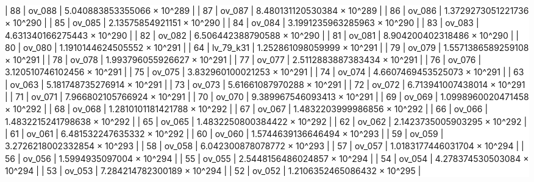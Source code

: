 | 88 | ov_088 | 5.040883853355066 × 10^289 |
| 87 | ov_087 | 8.480131120530384 × 10^289 |
| 86 | ov_086 | 1.3729273051221736 × 10^290 |
| 85 | ov_085 | 2.13575854921151 × 10^290 |
| 84 | ov_084 | 3.1991235963285963 × 10^290 |
| 83 | ov_083 | 4.631340166275443 × 10^290 |
| 82 | ov_082 | 6.506442388790588 × 10^290 |
| 81 | ov_081 | 8.904200402318486 × 10^290 |
| 80 | ov_080 | 1.1910144624505552 × 10^291 |
| 64 | lv_79_k31 | 1.252861098059999 × 10^291 |
| 79 | ov_079 | 1.5571386589259108 × 10^291 |
| 78 | ov_078 | 1.993796055926627 × 10^291 |
| 77 | ov_077 | 2.5112883887383434 × 10^291 |
| 76 | ov_076 | 3.120510746102456 × 10^291 |
| 75 | ov_075 | 3.832960100021253 × 10^291 |
| 74 | ov_074 | 4.6607469453525073 × 10^291 |
| 63 | ov_063 | 5.181748735276914 × 10^291 |
| 73 | ov_073 | 5.61661087970288 × 10^291 |
| 72 | ov_072 | 6.713941007438014 × 10^291 |
| 71 | ov_071 | 7.966802105766924 × 10^291 |
| 70 | ov_070 | 9.389967546093413 × 10^291 |
| 69 | ov_069 | 1.0998960020471458 × 10^292 |
| 68 | ov_068 | 1.2810101181421788 × 10^292 |
| 67 | ov_067 | 1.4832203999986856 × 10^292 |
| 66 | ov_066 | 1.4832215241798638 × 10^292 |
| 65 | ov_065 | 1.4832250800384422 × 10^292 |
| 62 | ov_062 | 2.1423735005903295 × 10^292 |
| 61 | ov_061 | 6.481532247635332 × 10^292 |
| 60 | ov_060 | 1.5744639136646494 × 10^293 |
| 59 | ov_059 | 3.2726218002332854 × 10^293 |
| 58 | ov_058 | 6.042300878078772 × 10^293 |
| 57 | ov_057 | 1.0183177446031704 × 10^294 |
| 56 | ov_056 | 1.5994935097004 × 10^294 |
| 55 | ov_055 | 2.5448156486024857 × 10^294 |
| 54 | ov_054 | 4.278374530503084 × 10^294 |
| 53 | ov_053 | 7.284214782300189 × 10^294 |
| 52 | ov_052 | 1.2106352465086432 × 10^295 |